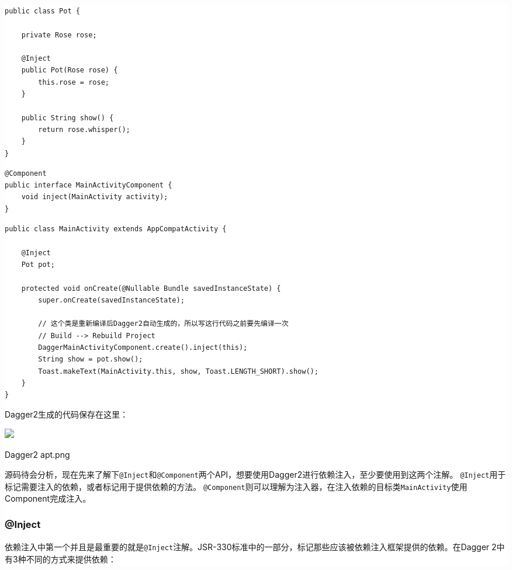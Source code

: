 ~~~
public class Pot {

    private Rose rose;

    @Inject
    public Pot(Rose rose) {
        this.rose = rose;
    }

    public String show() {
        return rose.whisper();
    }
}
~~~

~~~
@Component
public interface MainActivityComponent {
    void inject(MainActivity activity);
}
~~~

~~~
public class MainActivity extends AppCompatActivity {

    @Inject
    Pot pot;

    protected void onCreate(@Nullable Bundle savedInstanceState) {
        super.onCreate(savedInstanceState);

        // 这个类是重新编译后Dagger2自动生成的，所以写这行代码之前要先编译一次
        // Build --> Rebuild Project
        DaggerMainActivityComponent.create().inject(this);
        String show = pot.show();
        Toast.makeText(MainActivity.this, show, Toast.LENGTH_SHORT).show();
    }
}
~~~

Dagger2生成的代码保存在这里：

![](http://upload-images.jianshu.io/upload_images/2202079-cdf20511b8e40939.png?imageMogr2/auto-orient/strip%7CimageView2/2/w/1240)

Dagger2 apt.png

源码待会分析，现在先来了解下`@Inject`和`@Component`两个API，想要使用Dagger2进行依赖注入，至少要使用到这两个注解。
`@Inject`用于标记需要注入的依赖，或者标记用于提供依赖的方法。
`@Component`则可以理解为注入器，在注入依赖的目标类`MainActivity`使用Component完成注入。

### @Inject

依赖注入中第一个并且是最重要的就是`@Inject`注解。JSR-330标准中的一部分，标记那些应该被依赖注入框架提供的依赖。在Dagger 2中有3种不同的方式来提供依赖：
